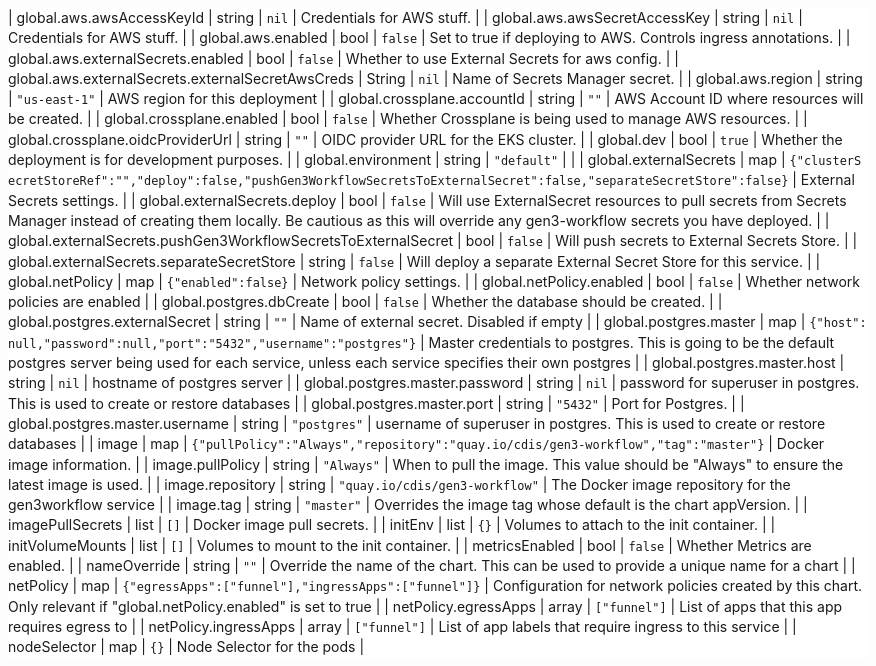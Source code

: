 | global.aws.awsAccessKeyId | string | `nil` | Credentials for AWS stuff. |
| global.aws.awsSecretAccessKey | string | `nil` | Credentials for AWS stuff. |
| global.aws.enabled | bool | `false` | Set to true if deploying to AWS. Controls ingress annotations. |
| global.aws.externalSecrets.enabled | bool | `false` | Whether to use External Secrets for aws config. |
| global.aws.externalSecrets.externalSecretAwsCreds | String | `nil` | Name of Secrets Manager secret. |
| global.aws.region | string | `"us-east-1"` | AWS region for this deployment |
| global.crossplane.accountId | string | `""` | AWS Account ID where resources will be created. |
| global.crossplane.enabled | bool | `false` | Whether Crossplane is being used to manage AWS resources. |
| global.crossplane.oidcProviderUrl | string | `""` | OIDC provider URL for the EKS cluster. |
| global.dev | bool | `true` | Whether the deployment is for development purposes. |
| global.environment | string | `"default"` |  |
| global.externalSecrets | map | `{"clusterSecretStoreRef":"","deploy":false,"pushGen3WorkflowSecretsToExternalSecret":false,"separateSecretStore":false}` | External Secrets settings. |
| global.externalSecrets.deploy | bool | `false` | Will use ExternalSecret resources to pull secrets from Secrets Manager instead of creating them locally. Be cautious as this will override any gen3-workflow secrets you have deployed. |
| global.externalSecrets.pushGen3WorkflowSecretsToExternalSecret | bool | `false` | Will push secrets to External Secrets Store. |
| global.externalSecrets.separateSecretStore | string | `false` | Will deploy a separate External Secret Store for this service. |
| global.netPolicy | map | `{"enabled":false}` | Network policy settings. |
| global.netPolicy.enabled | bool | `false` | Whether network policies are enabled |
| global.postgres.dbCreate | bool | `false` | Whether the database should be created. |
| global.postgres.externalSecret | string | `""` | Name of external secret. Disabled if empty |
| global.postgres.master | map | `{"host":null,"password":null,"port":"5432","username":"postgres"}` | Master credentials to postgres. This is going to be the default postgres server being used for each service, unless each service specifies their own postgres |
| global.postgres.master.host | string | `nil` | hostname of postgres server |
| global.postgres.master.password | string | `nil` | password for superuser in postgres. This is used to create or restore databases |
| global.postgres.master.port | string | `"5432"` | Port for Postgres. |
| global.postgres.master.username | string | `"postgres"` | username of superuser in postgres. This is used to create or restore databases |
| image | map | `{"pullPolicy":"Always","repository":"quay.io/cdis/gen3-workflow","tag":"master"}` | Docker image information. |
| image.pullPolicy | string | `"Always"` | When to pull the image. This value should be "Always" to ensure the latest image is used. |
| image.repository | string | `"quay.io/cdis/gen3-workflow"` | The Docker image repository for the gen3workflow service |
| image.tag | string | `"master"` | Overrides the image tag whose default is the chart appVersion. |
| imagePullSecrets | list | `[]` | Docker image pull secrets. |
| initEnv | list | `{}` | Volumes to attach to the init container. |
| initVolumeMounts | list | `[]` | Volumes to mount to the init container. |
| metricsEnabled | bool | `false` | Whether Metrics are enabled. |
| nameOverride | string | `""` | Override the name of the chart. This can be used to provide a unique name for a chart |
| netPolicy | map | `{"egressApps":["funnel"],"ingressApps":["funnel"]}` | Configuration for network policies created by this chart. Only relevant if "global.netPolicy.enabled" is set to true |
| netPolicy.egressApps | array | `["funnel"]` | List of apps that this app requires egress to |
| netPolicy.ingressApps | array | `["funnel"]` | List of app labels that require ingress to this service |
| nodeSelector | map | `{}` | Node Selector for the pods |